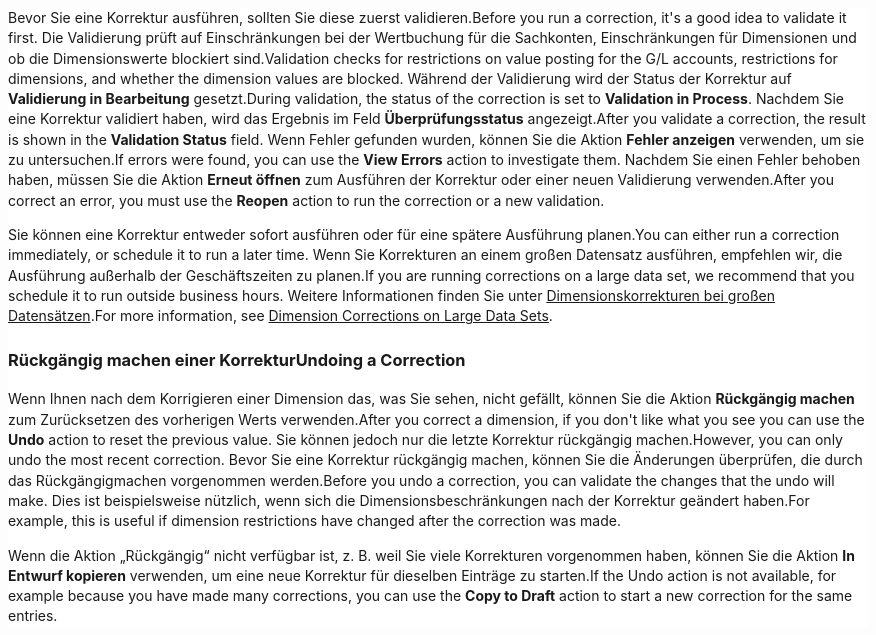 <span data-ttu-id="9e1b8-216">Bevor Sie eine Korrektur ausführen, sollten Sie diese zuerst validieren.</span><span class="sxs-lookup"><span data-stu-id="9e1b8-216">Before you run a correction, it's a good idea to validate it first.</span></span> <span data-ttu-id="9e1b8-217">Die Validierung prüft auf Einschränkungen bei der Wertbuchung für die Sachkonten, Einschränkungen für Dimensionen und ob die Dimensionswerte blockiert sind.</span><span class="sxs-lookup"><span data-stu-id="9e1b8-217">Validation checks for restrictions on value posting for the G/L accounts, restrictions for dimensions, and whether the dimension values are blocked.</span></span> <span data-ttu-id="9e1b8-218">Während der Validierung wird der Status der Korrektur auf **Validierung in Bearbeitung** gesetzt.</span><span class="sxs-lookup"><span data-stu-id="9e1b8-218">During validation, the status of the correction is set to **Validation in Process**.</span></span> <span data-ttu-id="9e1b8-219">Nachdem Sie eine Korrektur validiert haben, wird das Ergebnis im Feld **Überprüfungsstatus** angezeigt.</span><span class="sxs-lookup"><span data-stu-id="9e1b8-219">After you validate a correction, the result is shown in the **Validation Status** field.</span></span> <span data-ttu-id="9e1b8-220">Wenn Fehler gefunden wurden, können Sie die Aktion **Fehler anzeigen** verwenden, um sie zu untersuchen.</span><span class="sxs-lookup"><span data-stu-id="9e1b8-220">If errors were found, you can use the **View Errors** action to investigate them.</span></span> <span data-ttu-id="9e1b8-221">Nachdem Sie einen Fehler behoben haben, müssen Sie die Aktion **Erneut öffnen** zum Ausführen der Korrektur oder einer neuen Validierung verwenden.</span><span class="sxs-lookup"><span data-stu-id="9e1b8-221">After you correct an error, you must use the **Reopen** action to run the correction or a new validation.</span></span>

<span data-ttu-id="9e1b8-222">Sie können eine Korrektur entweder sofort ausführen oder für eine spätere Ausführung planen.</span><span class="sxs-lookup"><span data-stu-id="9e1b8-222">You can either run a correction immediately, or schedule it to run a later time.</span></span> <span data-ttu-id="9e1b8-223">Wenn Sie Korrekturen an einem großen Datensatz ausführen, empfehlen wir, die Ausführung außerhalb der Geschäftszeiten zu planen.</span><span class="sxs-lookup"><span data-stu-id="9e1b8-223">If you are running corrections on a large data set, we recommend that you schedule it to run outside business hours.</span></span> <span data-ttu-id="9e1b8-224">Weitere Informationen finden Sie unter [Dimensionskorrekturen bei großen Datensätzen](finance-troubleshooting-correcting-dimensions.md#dimension-corrections-on-large-data-sets).</span><span class="sxs-lookup"><span data-stu-id="9e1b8-224">For more information, see [Dimension Corrections on Large Data Sets](finance-troubleshooting-correcting-dimensions.md#dimension-corrections-on-large-data-sets).</span></span>

### <a name="undoing-a-correction"></a><span data-ttu-id="9e1b8-225">Rückgängig machen einer Korrektur</span><span class="sxs-lookup"><span data-stu-id="9e1b8-225">Undoing a Correction</span></span>
<span data-ttu-id="9e1b8-226">Wenn Ihnen nach dem Korrigieren einer Dimension das, was Sie sehen, nicht gefällt, können Sie die Aktion **Rückgängig machen** zum Zurücksetzen des vorherigen Werts verwenden.</span><span class="sxs-lookup"><span data-stu-id="9e1b8-226">After you correct a dimension, if you don't like what you see you can use the **Undo** action to reset the previous value.</span></span> <span data-ttu-id="9e1b8-227">Sie können jedoch nur die letzte Korrektur rückgängig machen.</span><span class="sxs-lookup"><span data-stu-id="9e1b8-227">However, you can only undo the most recent correction.</span></span> <span data-ttu-id="9e1b8-228">Bevor Sie eine Korrektur rückgängig machen, können Sie die Änderungen überprüfen, die durch das Rückgängigmachen vorgenommen werden.</span><span class="sxs-lookup"><span data-stu-id="9e1b8-228">Before you undo a correction, you can validate the changes that the undo will make.</span></span> <span data-ttu-id="9e1b8-229">Dies ist beispielsweise nützlich, wenn sich die Dimensionsbeschränkungen nach der Korrektur geändert haben.</span><span class="sxs-lookup"><span data-stu-id="9e1b8-229">For example, this is useful if dimension restrictions have changed after the correction was made.</span></span>

<span data-ttu-id="9e1b8-230">Wenn die Aktion „Rückgängig“ nicht verfügbar ist, z. B. weil Sie viele Korrekturen vorgenommen haben, können Sie die Aktion **In Entwurf kopieren** verwenden, um eine neue Korrektur für dieselben Einträge zu starten.</span><span class="sxs-lookup"><span data-stu-id="9e1b8-230">If the Undo action is not available, for example because you have made many corrections, you can use the **Copy to Draft** action to start a new correction for the same entries.</span></span>
